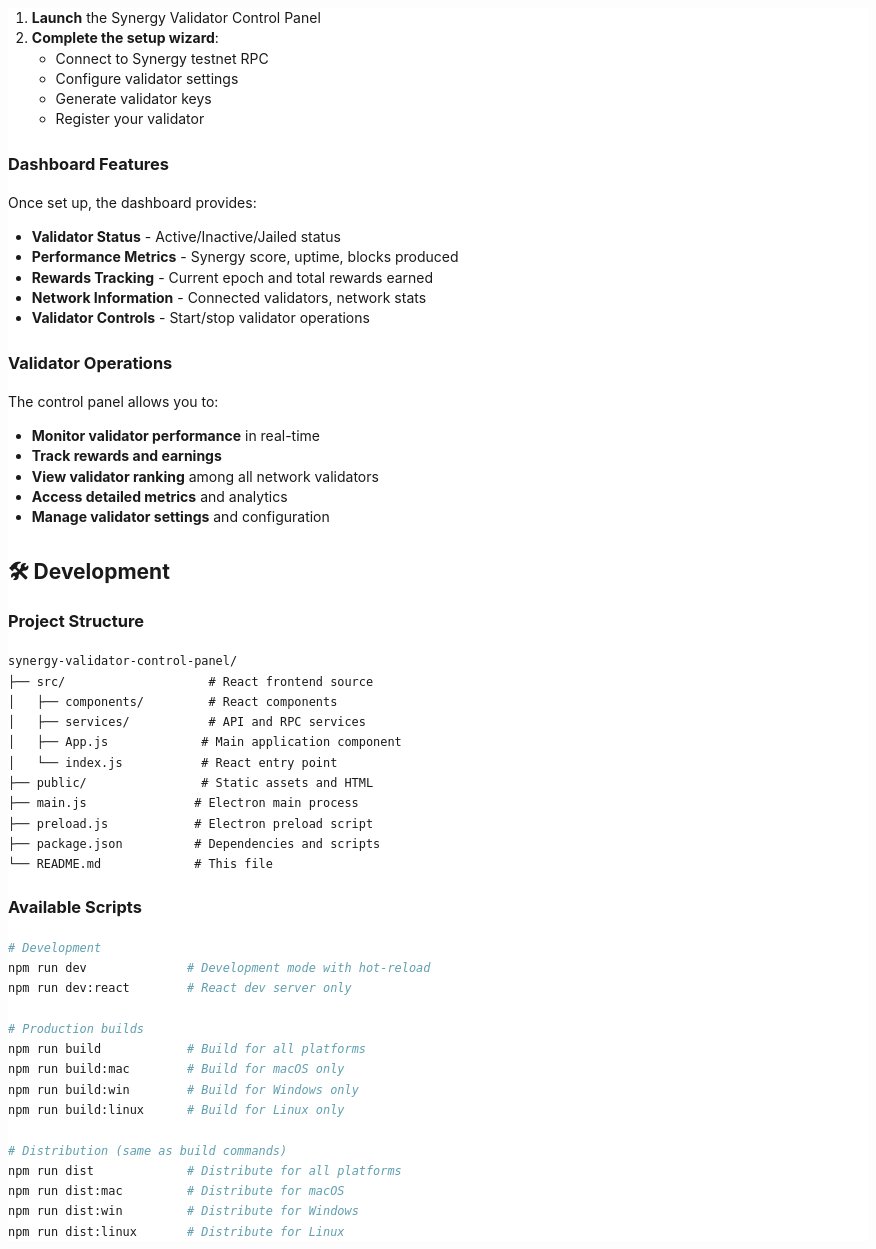 1. **Launch** the Synergy Validator Control Panel
2. **Complete the setup wizard**:
   - Connect to Synergy testnet RPC
   - Configure validator settings
   - Generate validator keys
   - Register your validator

### Dashboard Features

Once set up, the dashboard provides:

- **Validator Status** - Active/Inactive/Jailed status
- **Performance Metrics** - Synergy score, uptime, blocks produced
- **Rewards Tracking** - Current epoch and total rewards earned
- **Network Information** - Connected validators, network stats
- **Validator Controls** - Start/stop validator operations

### Validator Operations

The control panel allows you to:

- **Monitor validator performance** in real-time
- **Track rewards and earnings**
- **View validator ranking** among all network validators
- **Access detailed metrics** and analytics
- **Manage validator settings** and configuration

## 🛠️ Development

### Project Structure

```
synergy-validator-control-panel/
├── src/                    # React frontend source
│   ├── components/         # React components
│   ├── services/           # API and RPC services
│   ├── App.js             # Main application component
│   └── index.js           # React entry point
├── public/                # Static assets and HTML
├── main.js               # Electron main process
├── preload.js            # Electron preload script
├── package.json          # Dependencies and scripts
└── README.md             # This file
```

### Available Scripts

```bash
# Development
npm run dev              # Development mode with hot-reload
npm run dev:react        # React dev server only

# Production builds
npm run build            # Build for all platforms
npm run build:mac        # Build for macOS only
npm run build:win        # Build for Windows only
npm run build:linux      # Build for Linux only

# Distribution (same as build commands)
npm run dist             # Distribute for all platforms
npm run dist:mac         # Distribute for macOS
npm run dist:win         # Distribute for Windows
npm run dist:linux       # Distribute for Linux
```
